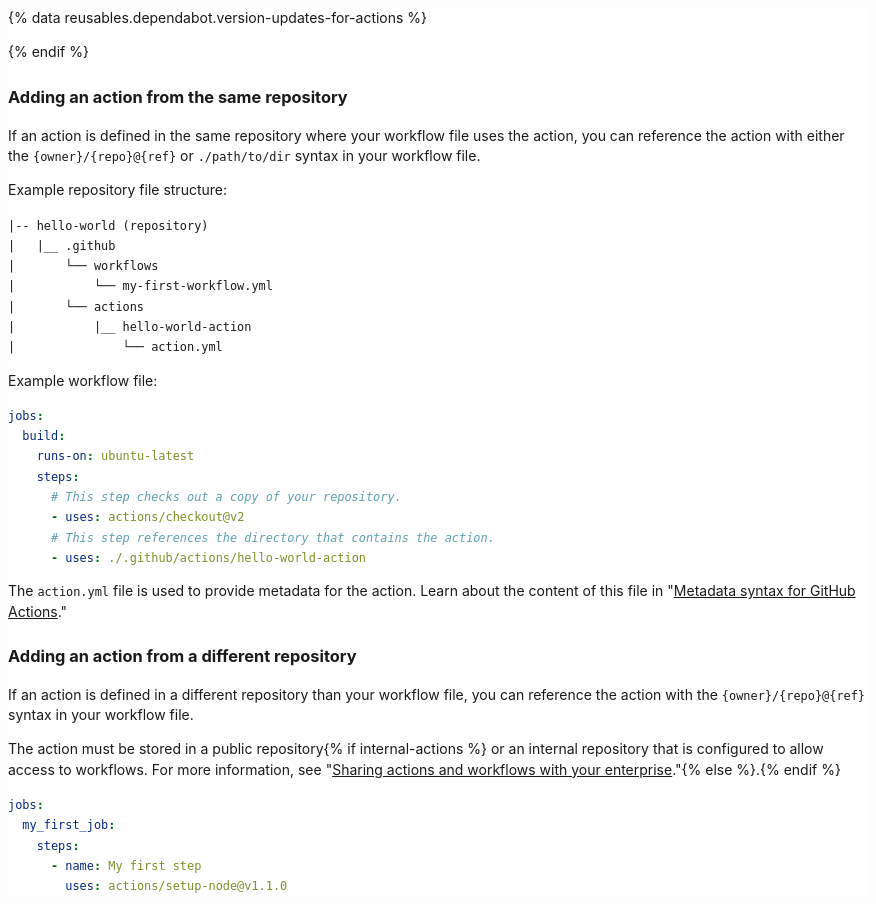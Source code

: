 {% data reusables.dependabot.version-updates-for-actions %}

{% endif %}

### Adding an action from the same repository

If an action is defined in the same repository where your workflow file uses the action, you can reference the action with either the ‌`{owner}/{repo}@{ref}` or `./path/to/dir` syntax in your workflow file.

Example repository file structure:

```
|-- hello-world (repository)
|   |__ .github
|       └── workflows
|           └── my-first-workflow.yml
|       └── actions
|           |__ hello-world-action
|               └── action.yml
```

Example workflow file:

```yaml
jobs:
  build:
    runs-on: ubuntu-latest
    steps:
      # This step checks out a copy of your repository.
      - uses: actions/checkout@v2
      # This step references the directory that contains the action.
      - uses: ./.github/actions/hello-world-action
```

The `action.yml` file is used to provide metadata for the action. Learn about the content of this file in "[Metadata syntax for GitHub Actions](/actions/creating-actions/metadata-syntax-for-github-actions)."

### Adding an action from a different repository

If an action is defined in a different repository than your workflow file, you can reference the action with the `{owner}/{repo}@{ref}` syntax in your workflow file.

The action must be stored in a public repository{% if internal-actions %} or an internal repository that is configured to allow access to workflows. For more information, see "[Sharing actions and workflows with your enterprise](/actions/creating-actions/sharing-actions-and-workflows-with-your-enterprise)."{% else %}.{% endif %}

```yaml
jobs:
  my_first_job:
    steps:
      - name: My first step
        uses: actions/setup-node@v1.1.0
```

